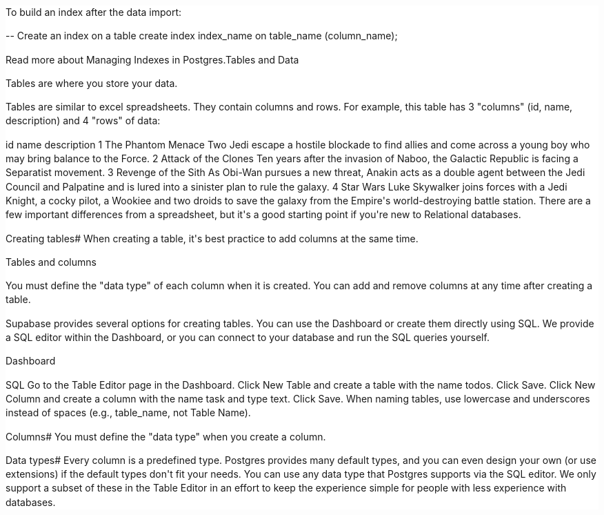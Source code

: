To build an index after the data import:

-- Create an index on a table
create index index_name on table_name (column_name);

Read more about Managing Indexes in Postgres.Tables and Data

Tables are where you store your data.

Tables are similar to excel spreadsheets. They contain columns and rows.
For example, this table has 3 "columns" (id, name, description) and 4 "rows" of data:

id name description
1 The Phantom Menace Two Jedi escape a hostile blockade to find allies and come across a young boy who may bring balance to the Force.
2 Attack of the Clones Ten years after the invasion of Naboo, the Galactic Republic is facing a Separatist movement.
3 Revenge of the Sith As Obi-Wan pursues a new threat, Anakin acts as a double agent between the Jedi Council and Palpatine and is lured into a sinister plan to rule the galaxy.
4 Star Wars Luke Skywalker joins forces with a Jedi Knight, a cocky pilot, a Wookiee and two droids to save the galaxy from the Empire's world-destroying battle station.
There are a few important differences from a spreadsheet, but it's a good starting point if you're new to Relational databases.

Creating tables#
When creating a table, it's best practice to add columns at the same time.

Tables and columns

You must define the "data type" of each column when it is created. You can add and remove columns at any time after creating a table.

Supabase provides several options for creating tables. You can use the Dashboard or create them directly using SQL.
We provide a SQL editor within the Dashboard, or you can connect to your database
and run the SQL queries yourself.


Dashboard

SQL
Go to the Table Editor page in the Dashboard.
Click New Table and create a table with the name todos.
Click Save.
Click New Column and create a column with the name task and type text.
Click Save.
When naming tables, use lowercase and underscores instead of spaces (e.g., table_name, not Table Name).

Columns#
You must define the "data type" when you create a column.

Data types#
Every column is a predefined type. Postgres provides many default types, and you can even design your own (or use extensions) if the default types don't fit your needs. You can use any data type that Postgres supports via the SQL editor. We only support a subset of these in the Table Editor in an effort to keep the experience simple for people with less experience with databases.
